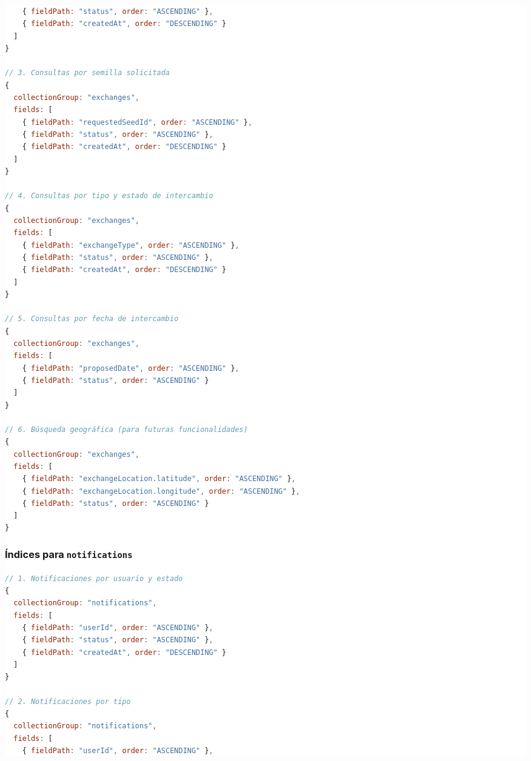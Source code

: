 ```javascript
    { fieldPath: "status", order: "ASCENDING" },
    { fieldPath: "createdAt", order: "DESCENDING" }
  ]
}

// 3. Consultas por semilla solicitada
{
  collectionGroup: "exchanges",
  fields: [
    { fieldPath: "requestedSeedId", order: "ASCENDING" },
    { fieldPath: "status", order: "ASCENDING" },
    { fieldPath: "createdAt", order: "DESCENDING" }
  ]
}

// 4. Consultas por tipo y estado de intercambio
{
  collectionGroup: "exchanges",
  fields: [
    { fieldPath: "exchangeType", order: "ASCENDING" },
    { fieldPath: "status", order: "ASCENDING" },
    { fieldPath: "createdAt", order: "DESCENDING" }
  ]
}

// 5. Consultas por fecha de intercambio
{
  collectionGroup: "exchanges",
  fields: [
    { fieldPath: "proposedDate", order: "ASCENDING" },
    { fieldPath: "status", order: "ASCENDING" }
  ]
}

// 6. Búsqueda geográfica (para futuras funcionalidades)
{
  collectionGroup: "exchanges",
  fields: [
    { fieldPath: "exchangeLocation.latitude", order: "ASCENDING" },
    { fieldPath: "exchangeLocation.longitude", order: "ASCENDING" },
    { fieldPath: "status", order: "ASCENDING" }
  ]
}
```

### Índices para `notifications`

```javascript
// 1. Notificaciones por usuario y estado
{
  collectionGroup: "notifications",
  fields: [
    { fieldPath: "userId", order: "ASCENDING" },
    { fieldPath: "status", order: "ASCENDING" },
    { fieldPath: "createdAt", order: "DESCENDING" }
  ]
}

// 2. Notificaciones por tipo
{
  collectionGroup: "notifications",
  fields: [
    { fieldPath: "userId", order: "ASCENDING" },
```